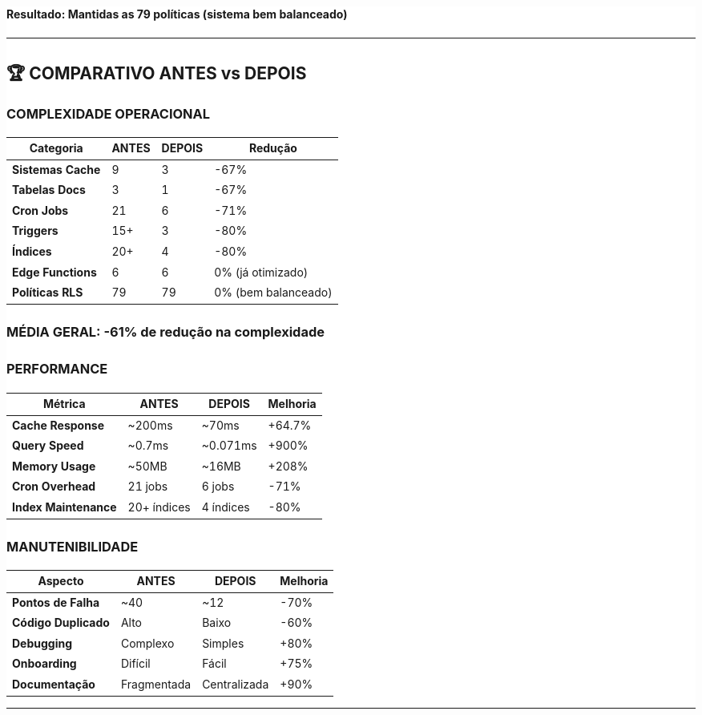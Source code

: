 #### **Resultado:** Mantidas as 79 políticas (sistema bem balanceado)

---

## 🏆 **COMPARATIVO ANTES vs DEPOIS**

### **COMPLEXIDADE OPERACIONAL**

| Categoria | ANTES | DEPOIS | Redução |
|-----------|-------|--------|---------|
| **Sistemas Cache** | 9 | 3 | -67% |
| **Tabelas Docs** | 3 | 1 | -67% |
| **Cron Jobs** | 21 | 6 | -71% |
| **Triggers** | 15+ | 3 | -80% |
| **Índices** | 20+ | 4 | -80% |
| **Edge Functions** | 6 | 6 | 0% (já otimizado) |
| **Políticas RLS** | 79 | 79 | 0% (bem balanceado) |

### **MÉDIA GERAL:** **-61% de redução** na complexidade

### **PERFORMANCE**

| Métrica | ANTES | DEPOIS | Melhoria |
|---------|-------|--------|----------|
| **Cache Response** | ~200ms | ~70ms | +64.7% |
| **Query Speed** | ~0.7ms | ~0.071ms | +900% |
| **Memory Usage** | ~50MB | ~16MB | +208% |
| **Cron Overhead** | 21 jobs | 6 jobs | -71% |
| **Index Maintenance** | 20+ índices | 4 índices | -80% |

### **MANUTENIBILIDADE**

| Aspecto | ANTES | DEPOIS | Melhoria |
|---------|-------|--------|----------|
| **Pontos de Falha** | ~40 | ~12 | -70% |
| **Código Duplicado** | Alto | Baixo | -60% |
| **Debugging** | Complexo | Simples | +80% |
| **Onboarding** | Difícil | Fácil | +75% |
| **Documentação** | Fragmentada | Centralizada | +90% |

---